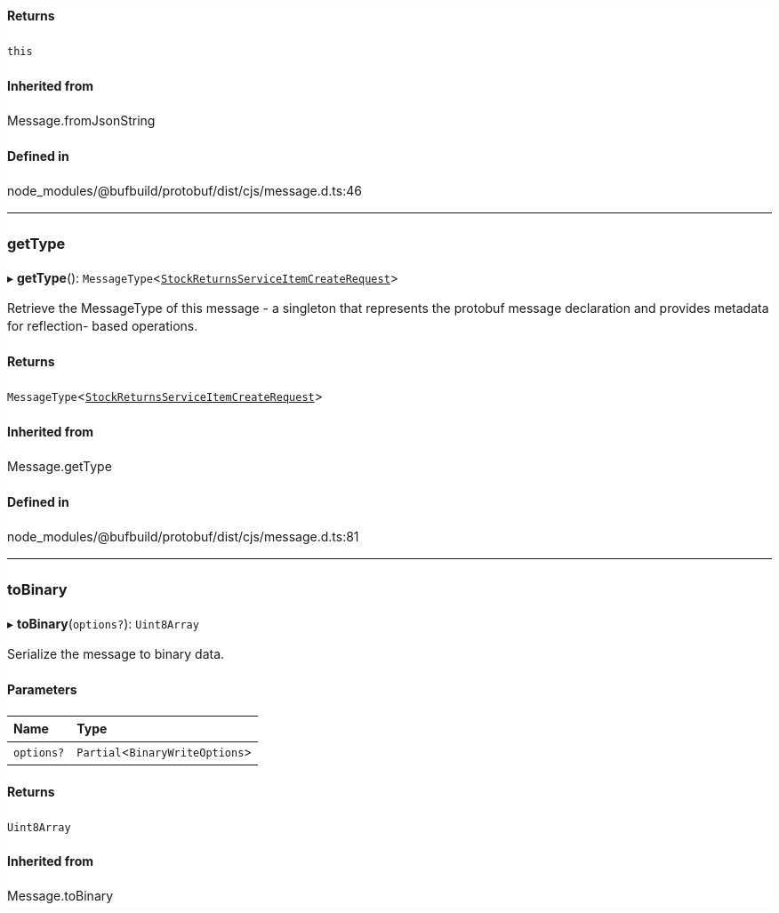 #### Returns

`this`

#### Inherited from

Message.fromJsonString

#### Defined in

node_modules/@bufbuild/protobuf/dist/cjs/message.d.ts:46

___

### getType

▸ **getType**(): `MessageType`\<[`StockReturnsServiceItemCreateRequest`](StockReturnsServiceItemCreateRequest.md)\>

Retrieve the MessageType of this message - a singleton that represents
the protobuf message declaration and provides metadata for reflection-
based operations.

#### Returns

`MessageType`\<[`StockReturnsServiceItemCreateRequest`](StockReturnsServiceItemCreateRequest.md)\>

#### Inherited from

Message.getType

#### Defined in

node_modules/@bufbuild/protobuf/dist/cjs/message.d.ts:81

___

### toBinary

▸ **toBinary**(`options?`): `Uint8Array`

Serialize the message to binary data.

#### Parameters

| Name | Type |
| :------ | :------ |
| `options?` | `Partial`\<`BinaryWriteOptions`\> |

#### Returns

`Uint8Array`

#### Inherited from

Message.toBinary
